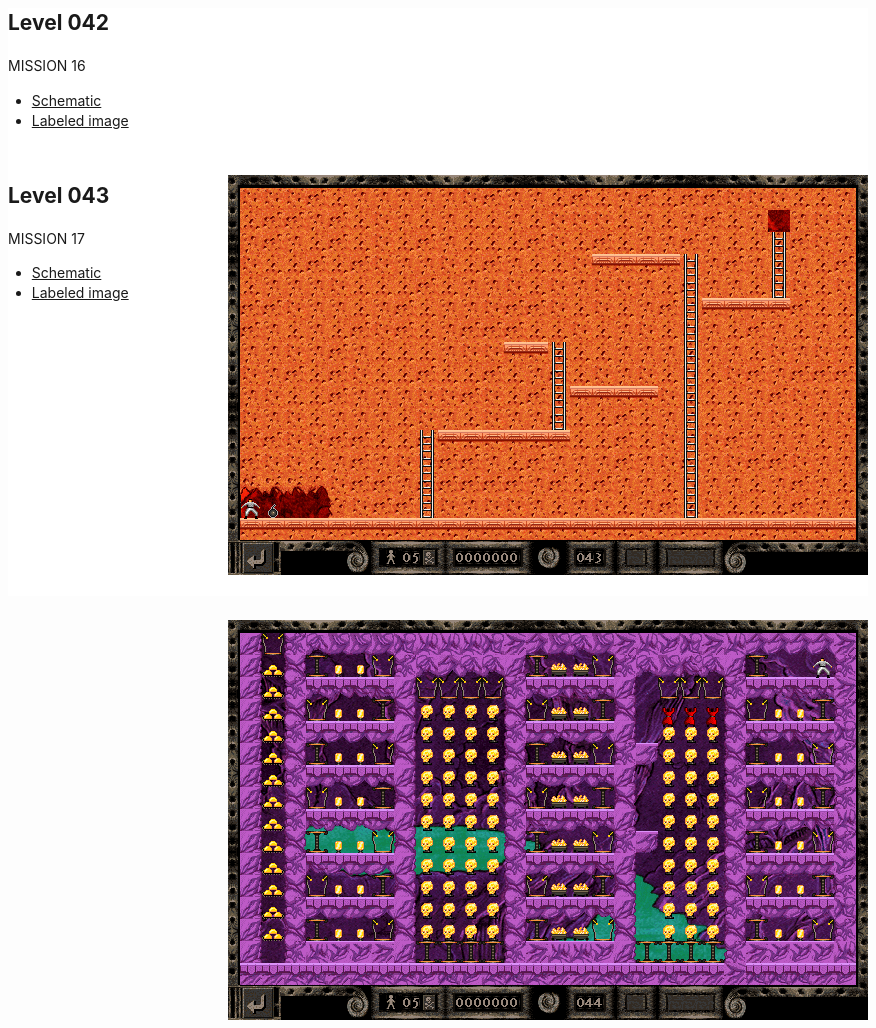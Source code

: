 ## Level 042
MISSION 16<br>
- [Schematic](pngs_schema/042_s.png)
- <a href="pngs_labeled/LR2_SLITE_THxP - 042 - FOSS - MISSION 16.png">Labeled image</a>
<br clear=all><br>

<img src="pngs/043.png" align=right style="padding: 10px 0px 0px 5px;">

## Level 043
MISSION 17<br>
- [Schematic](pngs_schema/043_s.png)
- <a href="pngs_labeled/LR2_SLITE_THxP - 043 - LAVA - MISSION 17.png">Labeled image</a>
<br clear=all><br>

<img src="pngs/044.png" align=right style="padding: 10px 0px 0px 5px;">
